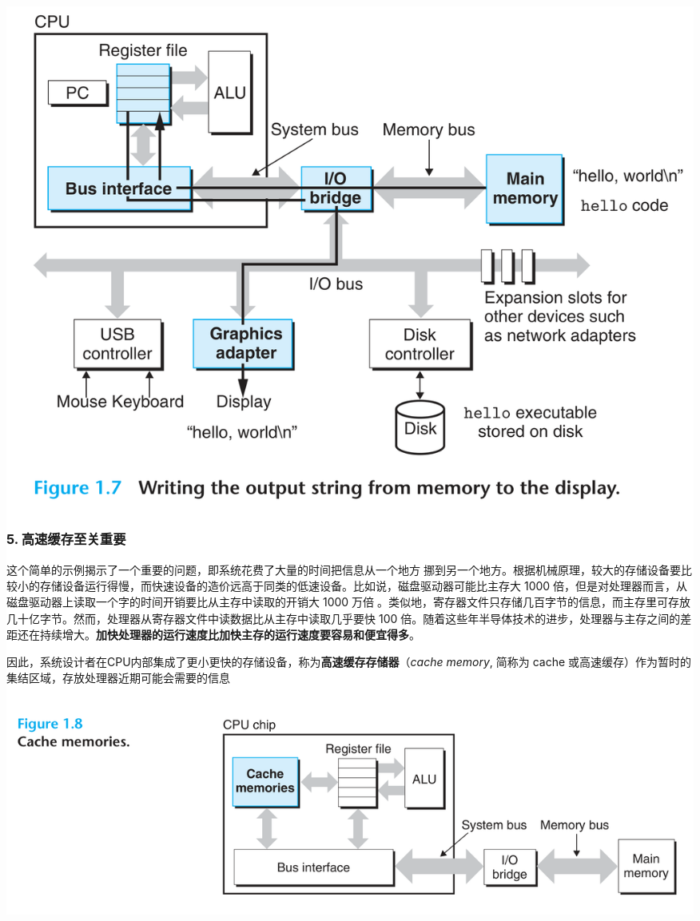   ![](/images/CSAPP/Pasted%20image%2020250110223538.png)

### 5. 高速缓存至关重要

这个简单的示例揭示了一个重要的问题，即系统花费了大量的时间把信息从一个地方
挪到另一个地方。根据机械原理，较大的存储设备要比较小的存储设备运行得慢，而快速设备的造价远高于同类的低速设备。比如说，磁盘驱动器可能比主存大 1000 倍，但是对处理器而言，从磁盘驱动器上读取一个字的时间开销要比从主存中读取的开销大 1000 万倍 。类似地，寄存器文件只存储几百字节的信息，而主存里可存放几十亿字节。然而，处理器从寄存器文件中读数据比从主存中读取几乎要快 100 倍。随着这些年半导体技术的进步，处理器与主存之间的差距还在持续增大。**加快处理器的运行速度比加快主存的运行速度要容易和便宜得多**。

因此，系统设计者在CPU内部集成了更小更快的存储设备，称为**高速缓存存储器**（*cache memory*, 简称为 cache 或高速缓存）作为暂时的集结区域，存放处理器近期可能会需要的信息

![](/images/CSAPP/Pasted%20image%2020250110224140.png)
